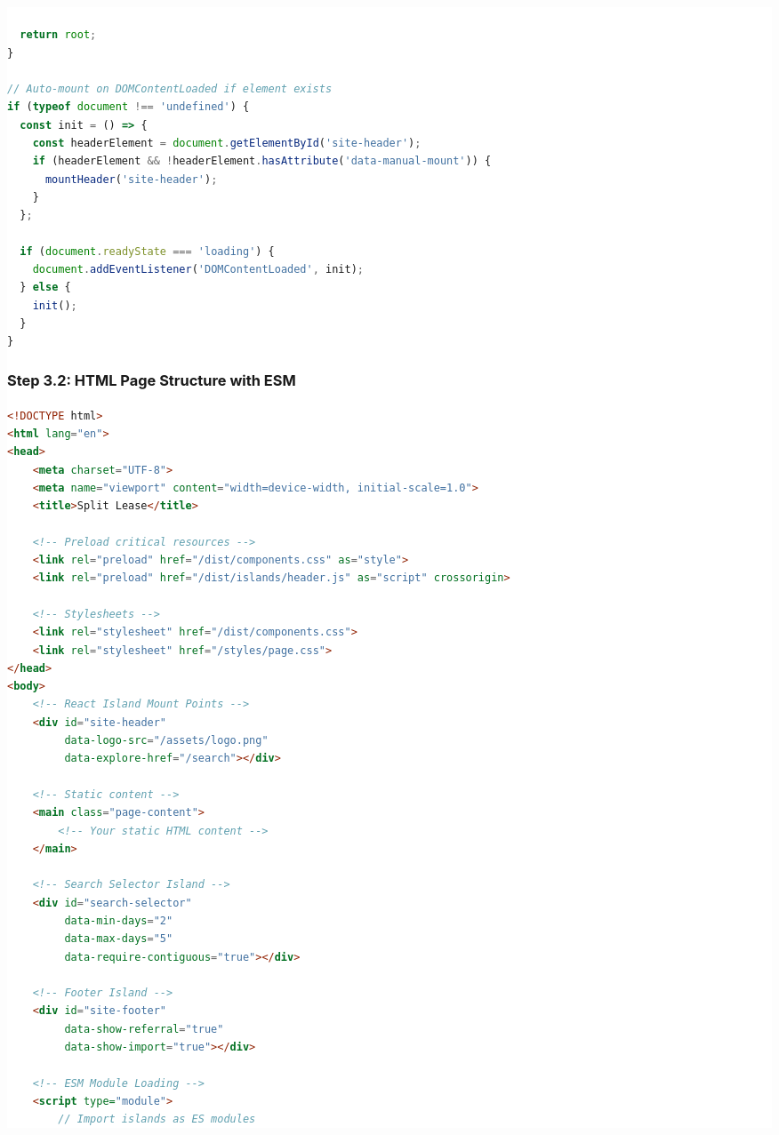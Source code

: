 ```typescript

  return root;
}

// Auto-mount on DOMContentLoaded if element exists
if (typeof document !== 'undefined') {
  const init = () => {
    const headerElement = document.getElementById('site-header');
    if (headerElement && !headerElement.hasAttribute('data-manual-mount')) {
      mountHeader('site-header');
    }
  };

  if (document.readyState === 'loading') {
    document.addEventListener('DOMContentLoaded', init);
  } else {
    init();
  }
}
```

### Step 3.2: HTML Page Structure with ESM
```html
<!DOCTYPE html>
<html lang="en">
<head>
    <meta charset="UTF-8">
    <meta name="viewport" content="width=device-width, initial-scale=1.0">
    <title>Split Lease</title>
    
    <!-- Preload critical resources -->
    <link rel="preload" href="/dist/components.css" as="style">
    <link rel="preload" href="/dist/islands/header.js" as="script" crossorigin>
    
    <!-- Stylesheets -->
    <link rel="stylesheet" href="/dist/components.css">
    <link rel="stylesheet" href="/styles/page.css">
</head>
<body>
    <!-- React Island Mount Points -->
    <div id="site-header" 
         data-logo-src="/assets/logo.png"
         data-explore-href="/search"></div>

    <!-- Static content -->
    <main class="page-content">
        <!-- Your static HTML content -->
    </main>

    <!-- Search Selector Island -->
    <div id="search-selector"
         data-min-days="2"
         data-max-days="5"
         data-require-contiguous="true"></div>

    <!-- Footer Island -->
    <div id="site-footer"
         data-show-referral="true"
         data-show-import="true"></div>

    <!-- ESM Module Loading -->
    <script type="module">
        // Import islands as ES modules
```